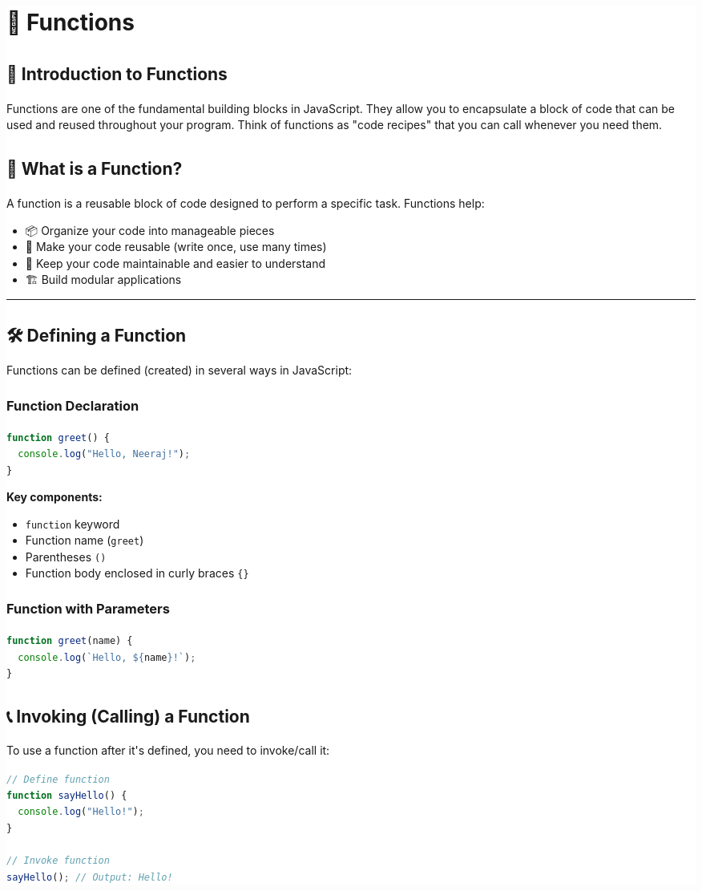 # 🔧 Functions

## 📘 Introduction to Functions

Functions are one of the fundamental building blocks in JavaScript. They allow you to encapsulate a block of code that can be used and reused throughout your program. Think of functions as "code recipes" that you can call whenever you need them.

## 🎯 What is a Function?

A function is a reusable block of code designed to perform a specific task. Functions help:

- 📦 Organize your code into manageable pieces
- 🔄 Make your code reusable (write once, use many times)
- 📝 Keep your code maintainable and easier to understand
- 🏗️ Build modular applications

---

## 🛠️ Defining a Function

Functions can be defined (created) in several ways in JavaScript:

### Function Declaration

```javascript
function greet() {
  console.log("Hello, Neeraj!");
}
```

**Key components:**

- `function` keyword
- Function name (`greet`)
- Parentheses `()`
- Function body enclosed in curly braces `{}`

### Function with Parameters

```javascript
function greet(name) {
  console.log(`Hello, ${name}!`);
}
```

## 📞 Invoking (Calling) a Function

To use a function after it's defined, you need to invoke/call it:

```javascript
// Define function
function sayHello() {
  console.log("Hello!");
}

// Invoke function
sayHello(); // Output: Hello!
```
